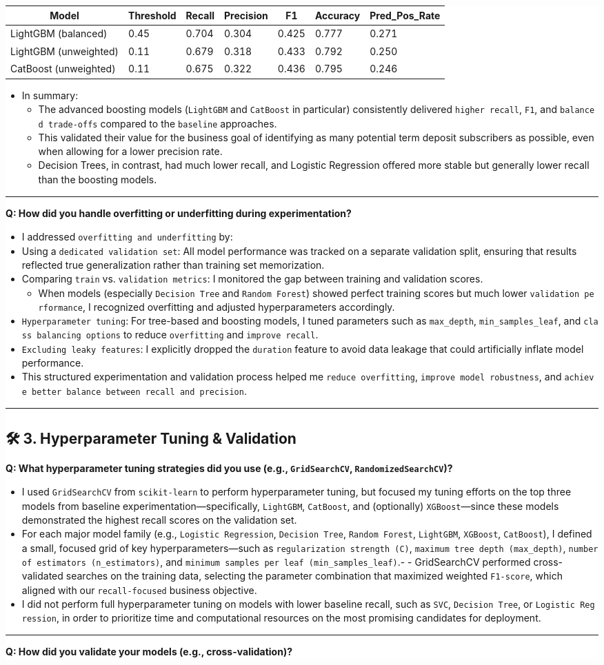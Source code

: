 | Model                   | Threshold | Recall | Precision | F1    | Accuracy | Pred_Pos_Rate |
|-------------------------|-----------|--------|-----------|-------|----------|---------------|
| LightGBM (balanced)     | 0.45      | 0.704  | 0.304     | 0.425 | 0.777    | 0.271         |
| LightGBM (unweighted)   | 0.11      | 0.679  | 0.318     | 0.433 | 0.792    | 0.250         |
| CatBoost (unweighted)   | 0.11      | 0.675  | 0.322     | 0.436 | 0.795    | 0.246         |

- In summary:
  - The advanced boosting models (`LightGBM` and `CatBoost` in particular) consistently delivered `higher recall`, `F1`, and `balanced trade-offs` compared to the `baseline` approaches.
  - This validated their value for the business goal of identifying as many potential term deposit subscribers as possible, even when allowing for a lower precision rate.
  - Decision Trees, in contrast, had much lower recall, and Logistic Regression offered more stable but generally lower recall than the boosting models.
---
**Q: How did you handle overfitting or underfitting during experimentation?**
  - I addressed `overfitting and underfitting` by:
  - Using a `dedicated validation set`: All model performance was tracked on a separate validation split, ensuring that results reflected true generalization rather than training set memorization.
- Comparing `train` vs. `validation metrics`: I monitored the gap between training and validation scores. 
  - When models (especially `Decision Tree` and `Random Forest`) showed perfect training scores but much lower `validation performance`, I recognized overfitting and adjusted hyperparameters accordingly.
- `Hyperparameter tuning`: For tree-based and boosting models, I tuned parameters such as `max_depth`, `min_samples_leaf`, and `class balancing options` to reduce `overfitting` and `improve recall`.
- `Excluding leaky features`: I explicitly dropped the `duration` feature to avoid data leakage that could artificially inflate model performance.
- This structured experimentation and validation process helped me `reduce overfitting`, `improve model robustness`, and `achieve better balance between recall and precision`.

---
🛠️ **3. Hyperparameter Tuning & Validation**
---

**Q: What hyperparameter tuning strategies did you use (e.g., `GridSearchCV`, `RandomizedSearchCV`)?**

- I used `GridSearchCV` from `scikit-learn` to perform hyperparameter tuning, but focused my tuning efforts on the top three models from baseline experimentation—specifically, `LightGBM`, `CatBoost`, and (optionally) `XGBoost`—since these models demonstrated the highest recall scores on the validation set. 
- For each major model family (e.g., `Logistic Regression`, `Decision Tree`, `Random Forest`, `LightGBM`, `XGBoost`, `CatBoost`), I defined a small, focused grid of key hyperparameters—such as `regularization strength (C)`, `maximum tree depth (max_depth)`, `number of estimators (n_estimators)`, and `minimum samples per leaf (min_samples_leaf)`.- - GridSearchCV performed cross-validated searches on the training data, selecting the parameter combination that maximized weighted `F1-score`, which aligned with our `recall-focused` business objective.
- I did not perform full hyperparameter tuning on models with lower baseline recall, such as `SVC`, `Decision Tree`, or `Logistic Regression`, in order to prioritize time and computational resources on the most promising candidates for deployment.
---
**Q: How did you validate your models (e.g., cross-validation)?**
